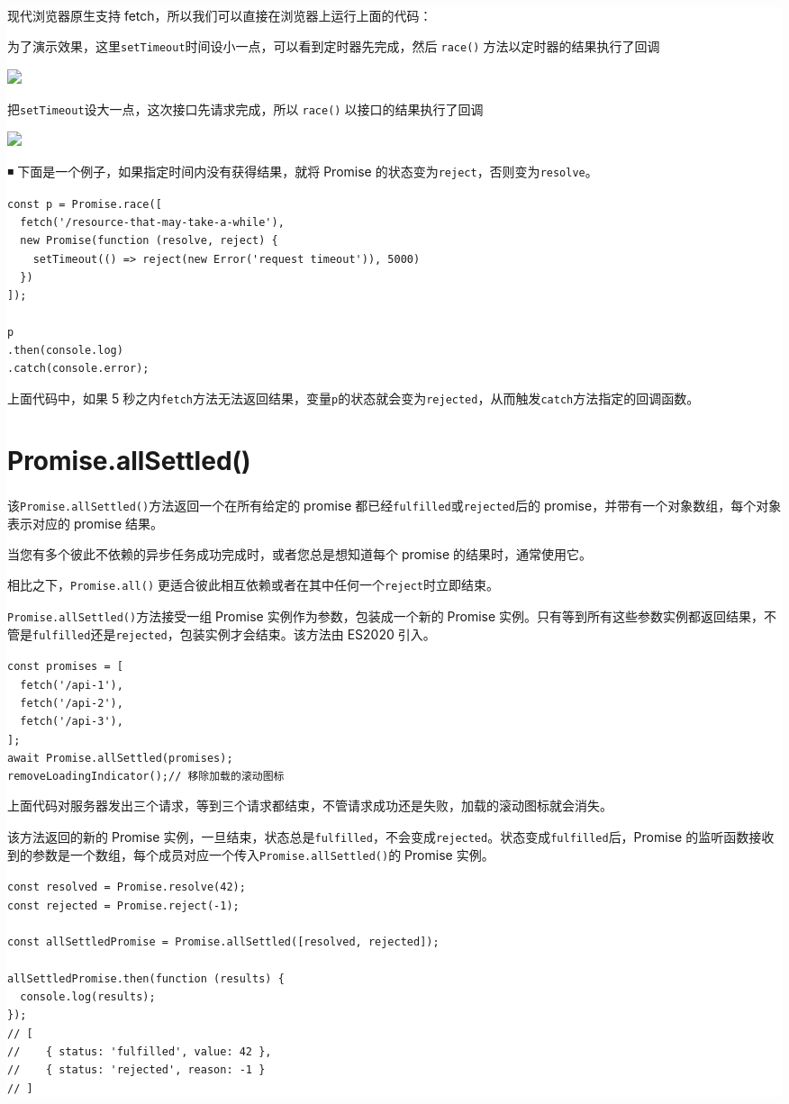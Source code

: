 现代浏览器原生支持 fetch，所以我们可以直接在浏览器上运行上面的代码：

为了演示效果，这里`setTimeout`时间设小一点，可以看到定时器先完成，然后 `race()` 方法以定时器的结果执行了回调

![](https://p3-juejin.byteimg.com/tos-cn-i-k3u1fbpfcp/0e388a53e1874d5792ad3fca3792766f~tplv-k3u1fbpfcp-zoom-in-crop-mark:4536:0:0:0.awebp)

把`setTimeout`设大一点，这次接口先请求完成，所以 `race()` 以接口的结果执行了回调

![](https://p3-juejin.byteimg.com/tos-cn-i-k3u1fbpfcp/8c8e7f92b3a644fd8308e31d9fa3b773~tplv-k3u1fbpfcp-zoom-in-crop-mark:4536:0:0:0.awebp)

◾ 下面是一个例子，如果指定时间内没有获得结果，就将 Promise 的状态变为`reject`，否则变为`resolve`。

```
const p = Promise.race([
  fetch('/resource-that-may-take-a-while'),
  new Promise(function (resolve, reject) {
    setTimeout(() => reject(new Error('request timeout')), 5000)
  })
]);

p
.then(console.log)
.catch(console.error);
```

上面代码中，如果 5 秒之内`fetch`方法无法返回结果，变量`p`的状态就会变为`rejected`，从而触发`catch`方法指定的回调函数。

Promise.allSettled()
====================

该`Promise.allSettled()`方法返回一个在所有给定的 promise 都已经`fulfilled`或`rejected`后的 promise，并带有一个对象数组，每个对象表示对应的 promise 结果。

当您有多个彼此不依赖的异步任务成功完成时，或者您总是想知道每个 promise 的结果时，通常使用它。

相比之下，`Promise.all()` 更适合彼此相互依赖或者在其中任何一个`reject`时立即结束。

`Promise.allSettled()`方法接受一组 Promise 实例作为参数，包装成一个新的 Promise 实例。只有等到所有这些参数实例都返回结果，不管是`fulfilled`还是`rejected`，包装实例才会结束。该方法由 ES2020 引入。

```
const promises = [
  fetch('/api-1'),
  fetch('/api-2'),
  fetch('/api-3'),
];
await Promise.allSettled(promises);
removeLoadingIndicator();// 移除加载的滚动图标
```

上面代码对服务器发出三个请求，等到三个请求都结束，不管请求成功还是失败，加载的滚动图标就会消失。

该方法返回的新的 Promise 实例，一旦结束，状态总是`fulfilled`，不会变成`rejected`。状态变成`fulfilled`后，Promise 的监听函数接收到的参数是一个数组，每个成员对应一个传入`Promise.allSettled()`的 Promise 实例。

```
const resolved = Promise.resolve(42);
const rejected = Promise.reject(-1);

const allSettledPromise = Promise.allSettled([resolved, rejected]);

allSettledPromise.then(function (results) {
  console.log(results);
});
// [
//    { status: 'fulfilled', value: 42 },
//    { status: 'rejected', reason: -1 }
// ]
```
